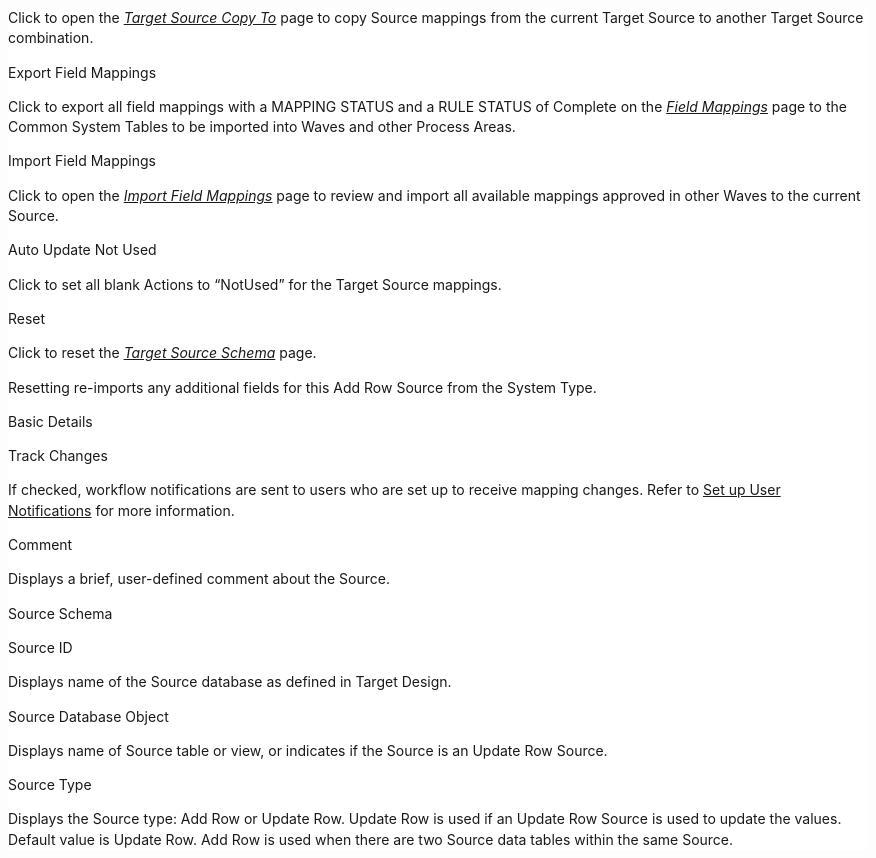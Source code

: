Click to open the <span style="font-style: italic;">[Target Source Copy
To](Target_Source_Copy_To.htm)</span> page to copy Source mappings from
the current Target Source to another Target Source combination.

Export Field Mappings

Click to export all field mappings with a MAPPING STATUS and a RULE
STATUS of Complete on the *[Field Mappings](Field_Mappings_H.htm)* page
to the Common System Tables to be imported into Waves and other Process
Areas.

Import Field Mappings

Click to open the <span style="font-style: italic;">[Import Field
Mappings](Import_Field_Mappings.htm)</span> page to review and import
all available mappings approved in other Waves to the current Source.

Auto Update Not Used

Click to set all blank Actions to “NotUsed” for the Target Source
mappings.

Reset

Click to reset the <span style="font-style: italic;">[Target Source
Schema](Target_Source_Schema_H.htm) </span>page.

Resetting re-imports any additional fields for this Add Row Source from
the System Type.

Basic Details

Track Changes

If checked, workflow notifications are sent to users who are set up to
receive mapping changes. Refer to [Set up User
Notifications](../Config/Setup_User_Notifications.htm) for more
information.

Comment

Displays a brief, user-defined comment about the Source.

Source Schema

Source ID

Displays name of the Source database as defined in Target Design.

Source Database Object

Displays name of Source table or view, or indicates if the Source is an
Update Row Source.

Source Type

Displays the Source type: Add Row or Update Row. Update Row is used if
an Update Row Source is used to update the values. Default value is
Update Row. Add Row is used when there are two Source data tables within
the same Source.

